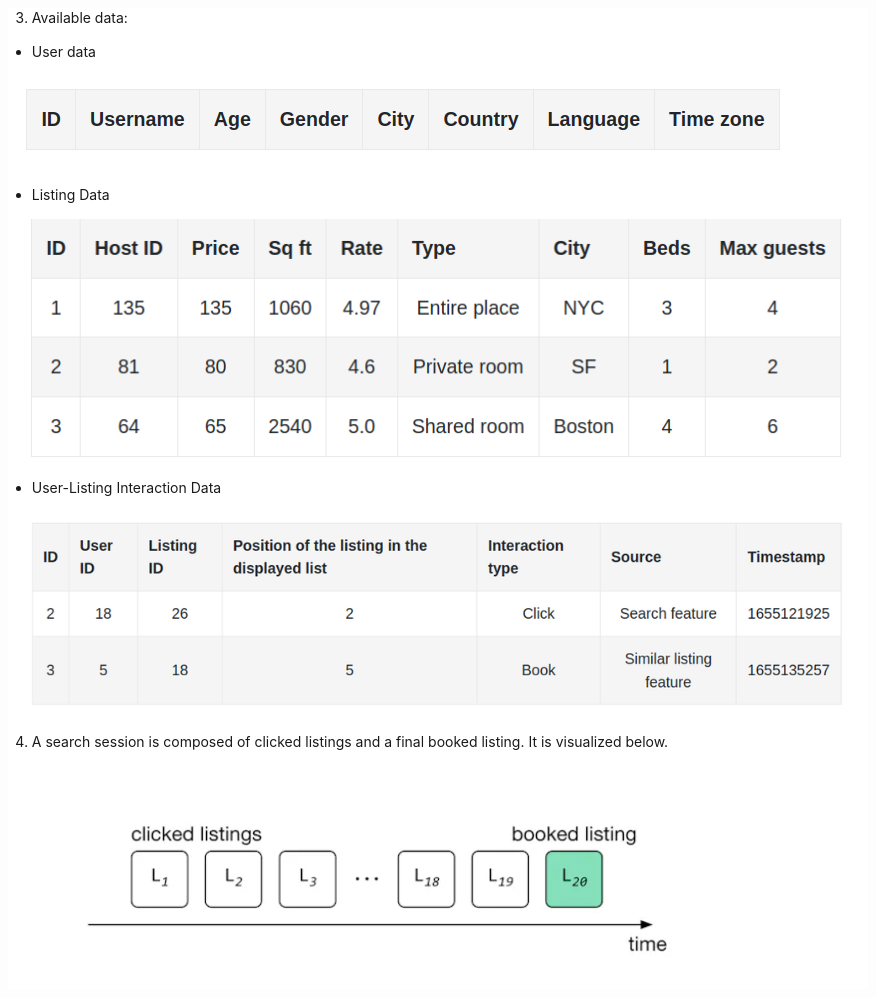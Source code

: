 3) Available data:

- User data

![](./images/121.png)

- Listing Data

![](./images/122.png)

- User-Listing Interaction Data

![](./images/123.png)

4) A search session is composed of clicked listings and a final booked listing. It is visualized below.

![](./images/124.png)
